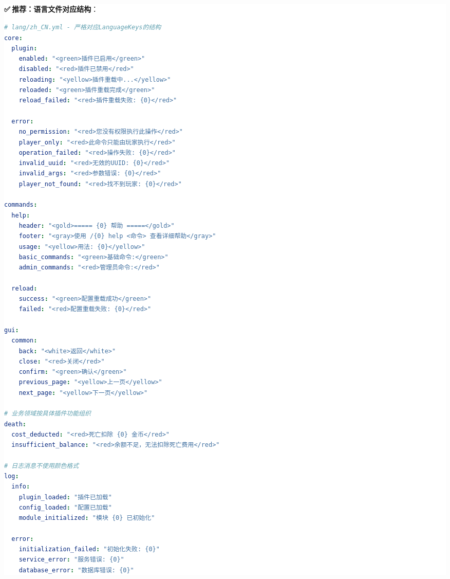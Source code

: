 **✅ 推荐：语言文件对应结构**：

```yaml
# lang/zh_CN.yml - 严格对应LanguageKeys的结构
core:
  plugin:
    enabled: "<green>插件已启用</green>"
    disabled: "<red>插件已禁用</red>"
    reloading: "<yellow>插件重载中...</yellow>"
    reloaded: "<green>插件重载完成</green>"
    reload_failed: "<red>插件重载失败: {0}</red>"

  error:
    no_permission: "<red>您没有权限执行此操作</red>"
    player_only: "<red>此命令只能由玩家执行</red>"
    operation_failed: "<red>操作失败: {0}</red>"
    invalid_uuid: "<red>无效的UUID: {0}</red>"
    invalid_args: "<red>参数错误: {0}</red>"
    player_not_found: "<red>找不到玩家: {0}</red>"

commands:
  help:
    header: "<gold>===== {0} 帮助 =====</gold>"
    footer: "<gray>使用 /{0} help <命令> 查看详细帮助</gray>"
    usage: "<yellow>用法: {0}</yellow>"
    basic_commands: "<green>基础命令:</green>"
    admin_commands: "<red>管理员命令:</red>"

  reload:
    success: "<green>配置重载成功</green>"
    failed: "<red>配置重载失败: {0}</red>"

gui:
  common:
    back: "<white>返回</white>"
    close: "<red>关闭</red>"
    confirm: "<green>确认</green>"
    previous_page: "<yellow>上一页</yellow>"
    next_page: "<yellow>下一页</yellow>"

# 业务领域按具体插件功能组织
death:
  cost_deducted: "<red>死亡扣除 {0} 金币</red>"
  insufficient_balance: "<red>余额不足，无法扣除死亡费用</red>"

# 日志消息不使用颜色格式
log:
  info:
    plugin_loaded: "插件已加载"
    config_loaded: "配置已加载"
    module_initialized: "模块 {0} 已初始化"

  error:
    initialization_failed: "初始化失败: {0}"
    service_error: "服务错误: {0}"
    database_error: "数据库错误: {0}"
```
